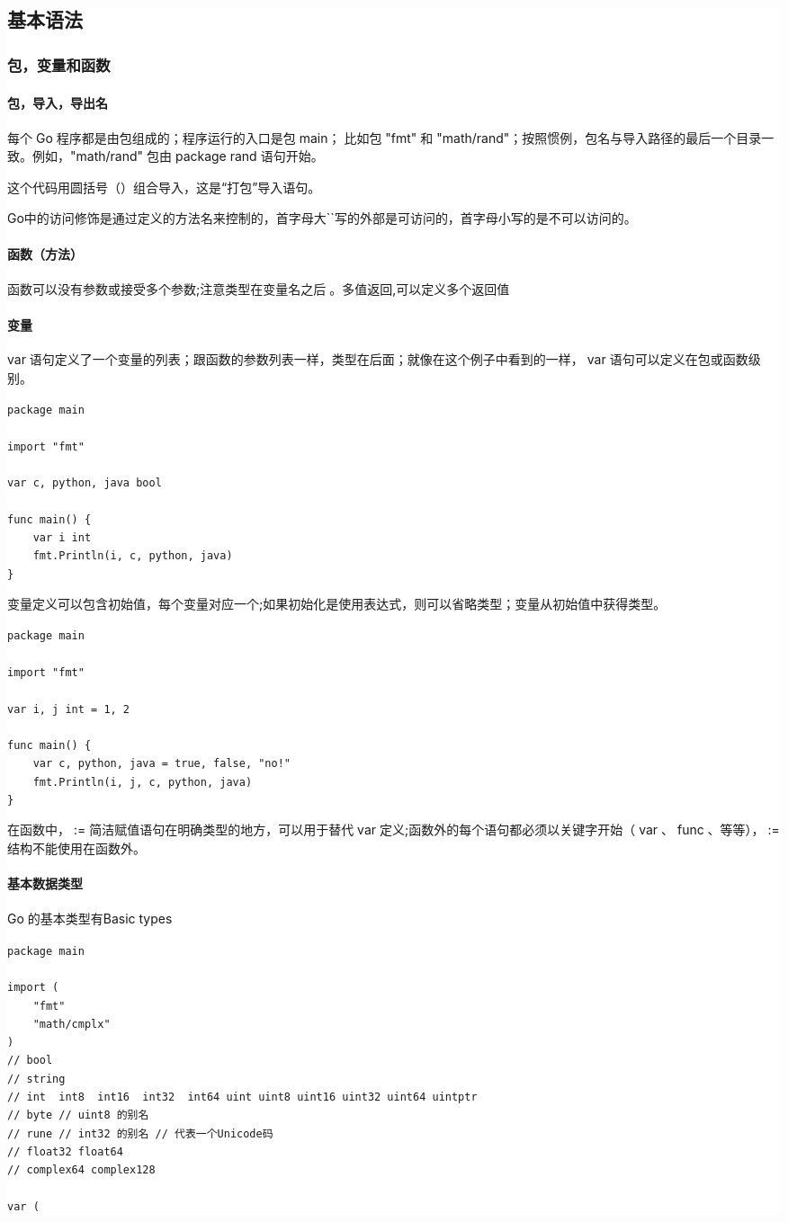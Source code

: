 ## 基本语法

### 包，变量和函数

#### 包，导入，导出名

每个 Go 程序都是由包组成的；程序运行的入口是包 main；
比如包 "fmt" 和 "math/rand"；按照惯例，包名与导入路径的最后一个目录一致。例如，"math/rand" 包由 package rand 语句开始。

这个代码用圆括号（）组合导入，这是“打包”导入语句。

Go中的访问修饰是通过定义的方法名来控制的，首字母大``写的外部是可访问的，首字母小写的是不可以访问的。

#### 函数（方法）
函数可以没有参数或接受多个参数;注意类型在变量名之后 。多值返回,可以定义多个返回值

#### 变量
var 语句定义了一个变量的列表；跟函数的参数列表一样，类型在后面；就像在这个例子中看到的一样， var 语句可以定义在包或函数级别。

```
package main

import "fmt"

var c, python, java bool

func main() {
    var i int
    fmt.Println(i, c, python, java)
}
```
变量定义可以包含初始值，每个变量对应一个;如果初始化是使用表达式，则可以省略类型；变量从初始值中获得类型。

```
package main

import "fmt"

var i, j int = 1, 2

func main() {
    var c, python, java = true, false, "no!"
    fmt.Println(i, j, c, python, java)
}
```
在函数中， := 简洁赋值语句在明确类型的地方，可以用于替代 var 定义;函数外的每个语句都必须以关键字开始（ var 、 func 、等等）， := 结构不能使用在函数外。

#### 基本数据类型
Go 的基本类型有Basic types

```
package main

import (
    "fmt"
    "math/cmplx"
)
// bool
// string
// int  int8  int16  int32  int64 uint uint8 uint16 uint32 uint64 uintptr
// byte // uint8 的别名
// rune // int32 的别名 // 代表一个Unicode码
// float32 float64
// complex64 complex128

var (
```